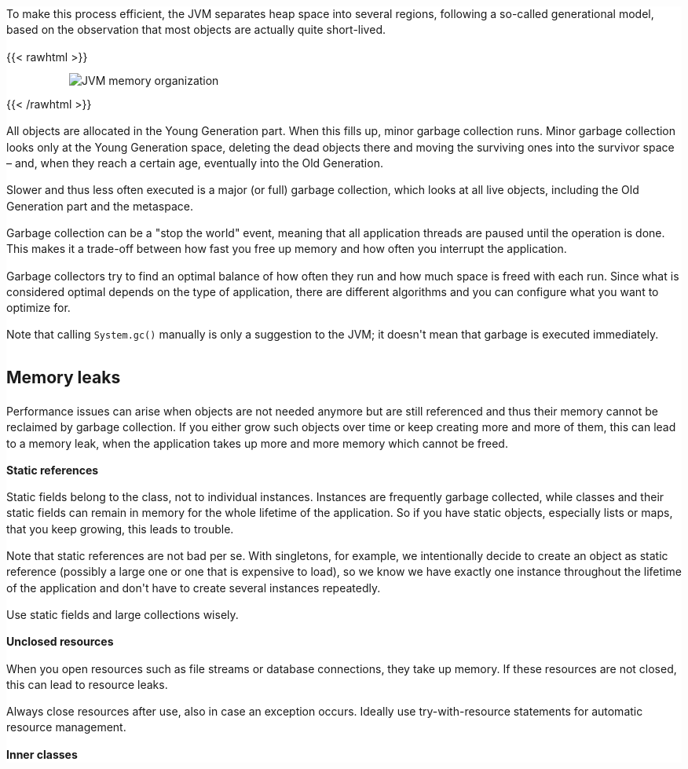 To make this process efficient, the JVM separates heap space into several regions, following a so-called generational model, based on the observation that most objects are actually quite short-lived.

{{< rawhtml >}}
<img src="/images/docs/perf-java-memory.png" alt="JVM memory organization" width="700" style="display: block; margin: auto; padding: 10px;" />
{{< /rawhtml >}}

All objects are allocated in the Young Generation part. When this fills up, minor garbage collection runs. Minor garbage collection looks only at the Young Generation space, deleting the dead objects there and moving the surviving ones into the survivor space – and, when they reach a certain age, eventually into the Old Generation.

Slower and thus less often executed is a major (or full) garbage collection, which looks at all live objects, including the Old Generation part and the metaspace.

Garbage collection can be a "stop the world" event, meaning that all application threads are paused until the operation is done. This makes it a trade-off between how fast you free up memory and how often you interrupt the application.

Garbage collectors try to find an optimal balance of how often they run and how much space is freed with each run. Since what is considered optimal depends on the type of application, there are different algorithms and you can configure what you want to optimize for.

Note that calling `System.gc()` manually is only a suggestion to the JVM; it doesn't mean that garbage is executed immediately.

## Memory leaks

Performance issues can arise when objects are not needed anymore but are still referenced and thus their memory cannot be reclaimed by garbage collection. If you either grow such objects over time or keep creating more and more of them, this can lead to a memory leak, when the application takes up more and more memory which cannot be freed.

**Static references**

Static fields belong to the class, not to individual instances. Instances are frequently garbage collected, while classes and their static fields can remain in memory for the whole lifetime of the application.
So if you have static objects, especially lists or maps, that you keep growing, this leads to trouble.

Note that static references are not bad per se. With singletons, for example, we intentionally decide to create an object as static reference (possibly a large one or one that is expensive to load), so we know we have exactly one instance throughout the lifetime of the application and don't have to create several instances repeatedly.

Use static fields and large collections wisely.

**Unclosed resources**

When you open resources such as file streams or database connections, they take up memory. If these resources are not closed, this can lead to resource leaks.

Always close resources after use, also in case an exception occurs. Ideally use try-with-resource statements for automatic resource management.

**Inner classes**
